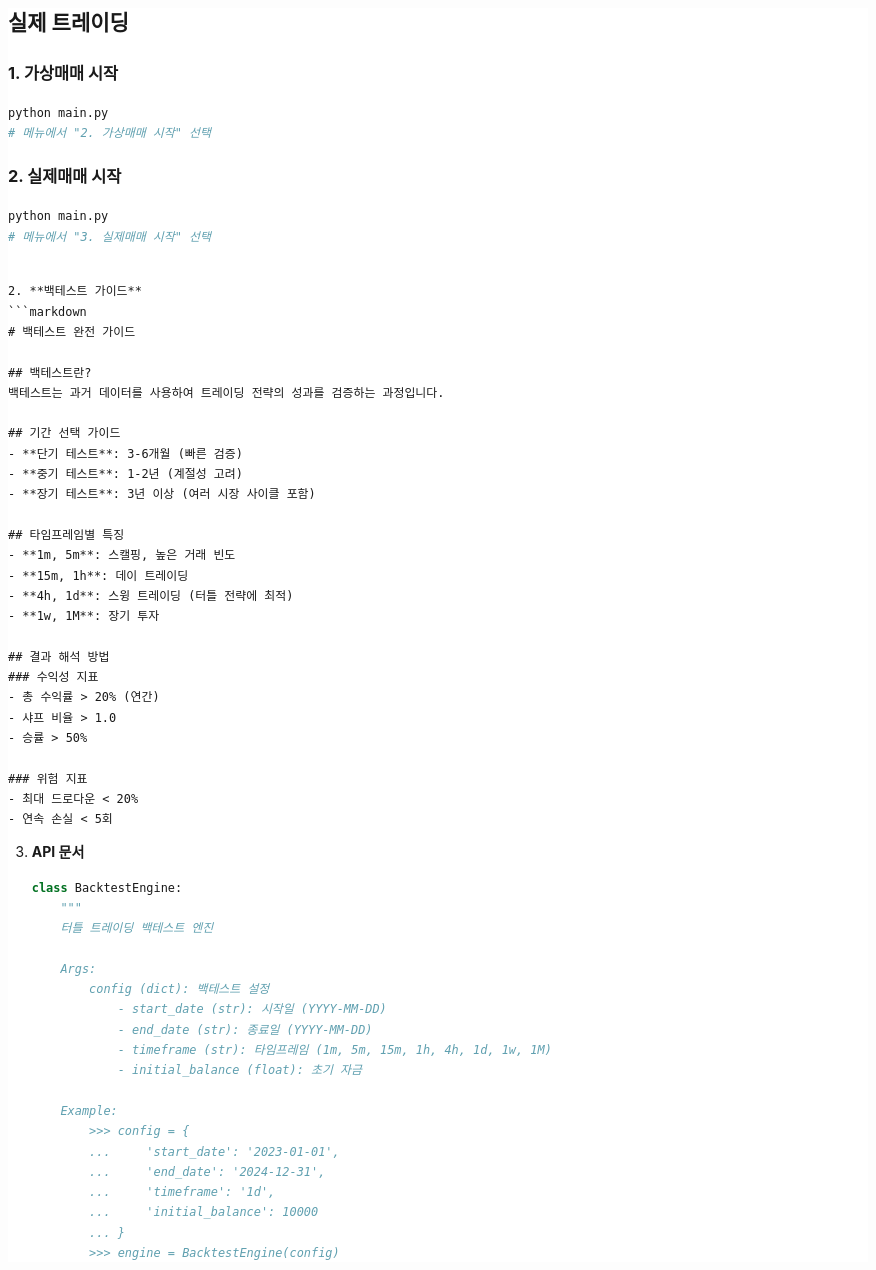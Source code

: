    ## 실제 트레이딩
   ### 1. 가상매매 시작
   ```bash
   python main.py
   # 메뉴에서 "2. 가상매매 시작" 선택
   ```
   
   ### 2. 실제매매 시작  
   ```bash
   python main.py
   # 메뉴에서 "3. 실제매매 시작" 선택
   ```
   ```

2. **백테스트 가이드**
   ```markdown
   # 백테스트 완전 가이드
   
   ## 백테스트란?
   백테스트는 과거 데이터를 사용하여 트레이딩 전략의 성과를 검증하는 과정입니다.
   
   ## 기간 선택 가이드
   - **단기 테스트**: 3-6개월 (빠른 검증)
   - **중기 테스트**: 1-2년 (계절성 고려)
   - **장기 테스트**: 3년 이상 (여러 시장 사이클 포함)
   
   ## 타임프레임별 특징
   - **1m, 5m**: 스캘핑, 높은 거래 빈도
   - **15m, 1h**: 데이 트레이딩
   - **4h, 1d**: 스윙 트레이딩 (터틀 전략에 최적)
   - **1w, 1M**: 장기 투자
   
   ## 결과 해석 방법
   ### 수익성 지표
   - 총 수익률 > 20% (연간)
   - 샤프 비율 > 1.0
   - 승률 > 50%
   
   ### 위험 지표
   - 최대 드로다운 < 20%
   - 연속 손실 < 5회
   ```

3. **API 문서**
   ```python
   class BacktestEngine:
       """
       터틀 트레이딩 백테스트 엔진
       
       Args:
           config (dict): 백테스트 설정
               - start_date (str): 시작일 (YYYY-MM-DD)
               - end_date (str): 종료일 (YYYY-MM-DD)
               - timeframe (str): 타임프레임 (1m, 5m, 15m, 1h, 4h, 1d, 1w, 1M)
               - initial_balance (float): 초기 자금
               
       Example:
           >>> config = {
           ...     'start_date': '2023-01-01',
           ...     'end_date': '2024-12-31',
           ...     'timeframe': '1d',
           ...     'initial_balance': 10000
           ... }
           >>> engine = BacktestEngine(config)
   ```